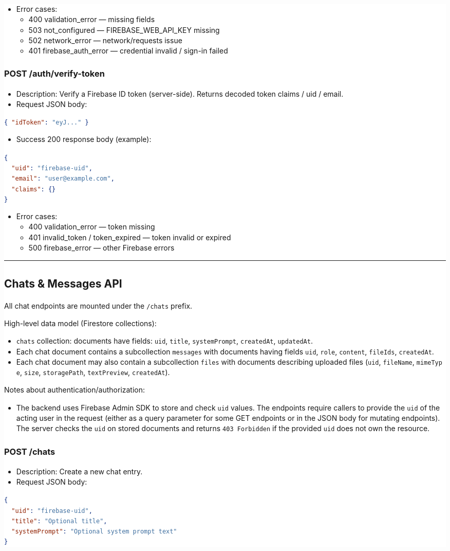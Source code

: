 - Error cases:
  - 400 validation_error — missing fields
  - 503 not_configured — FIREBASE_WEB_API_KEY missing
  - 502 network_error — network/requests issue
  - 401 firebase_auth_error — credential invalid / sign-in failed

### POST /auth/verify-token
- Description: Verify a Firebase ID token (server-side). Returns decoded token claims / uid / email.
- Request JSON body:

```json
{ "idToken": "eyJ..." }
```

- Success 200 response body (example):

```json
{
  "uid": "firebase-uid",
  "email": "user@example.com",
  "claims": {}
}
```

- Error cases:
  - 400 validation_error — token missing
  - 401 invalid_token / token_expired — token invalid or expired
  - 500 firebase_error — other Firebase errors

-------------------------------------------------------------------------------

## Chats & Messages API

All chat endpoints are mounted under the `/chats` prefix.

High-level data model (Firestore collections):
- `chats` collection: documents have fields: `uid`, `title`, `systemPrompt`, `createdAt`, `updatedAt`.
- Each chat document contains a subcollection `messages` with documents having fields `uid`, `role`, `content`, `fileIds`, `createdAt`.
- Each chat document may also contain a subcollection `files` with documents describing uploaded files (`uid`, `fileName`, `mimeType`, `size`, `storagePath`, `textPreview`, `createdAt`).

Notes about authentication/authorization:
- The backend uses Firebase Admin SDK to store and check `uid` values. The endpoints require callers to provide the `uid` of the acting user in the request (either as a query parameter for some GET endpoints or in the JSON body for mutating endpoints). The server checks the `uid` on stored documents and returns `403 Forbidden` if the provided `uid` does not own the resource.

### POST /chats
- Description: Create a new chat entry.
- Request JSON body:

```json
{
  "uid": "firebase-uid",
  "title": "Optional title",
  "systemPrompt": "Optional system prompt text"
}
```

